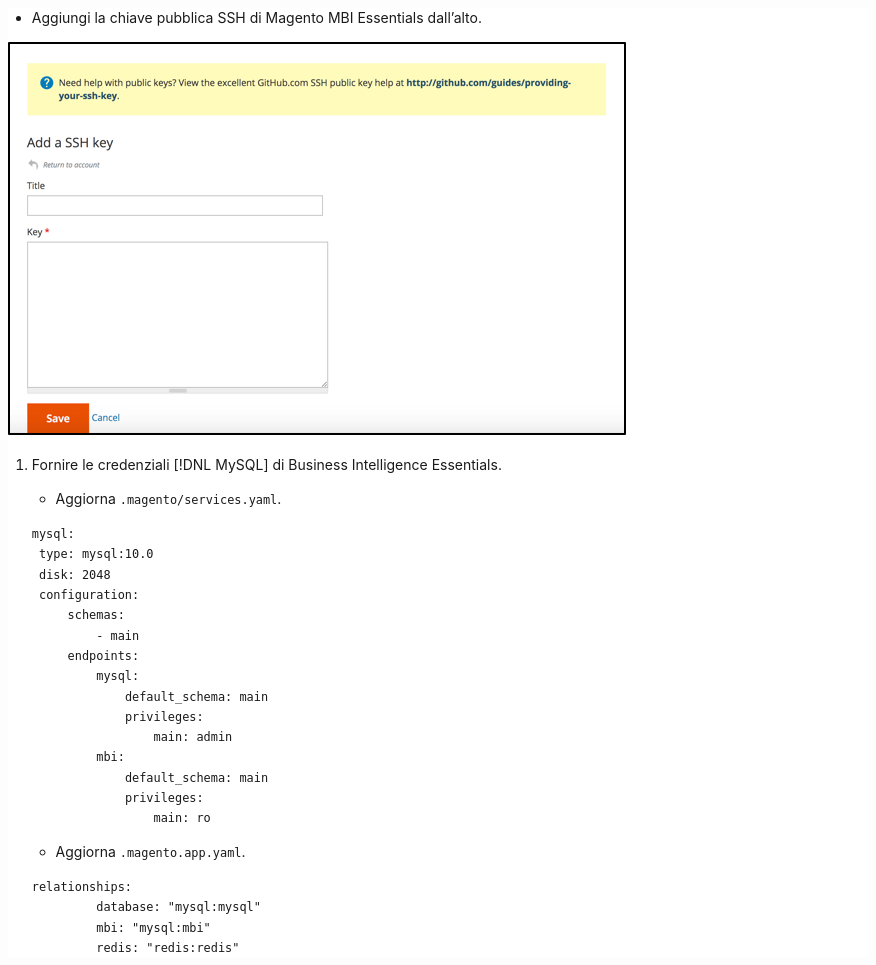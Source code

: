    * Aggiungi la chiave pubblica SSH di Magento MBI Essentials dall’alto.

   ![Aggiungi chiave pubblica SSH](/help/troubleshooting/miscellaneous/assets/add_ssh_key_mbi.png)

1. Fornire le credenziali [!DNL MySQL] di Business Intelligence Essentials.

   * Aggiorna `.magento/services.yaml`.

   ```
   mysql:
    type: mysql:10.0
    disk: 2048
    configuration:
        schemas:
            - main
        endpoints:
            mysql:
                default_schema: main
                privileges:
                    main: admin
            mbi:
                default_schema: main
                privileges:
                    main: ro
   ```

   * Aggiorna `.magento.app.yaml`.

   ```
   relationships:
            database: "mysql:mysql"
            mbi: "mysql:mbi"
            redis: "redis:redis"
   ```
